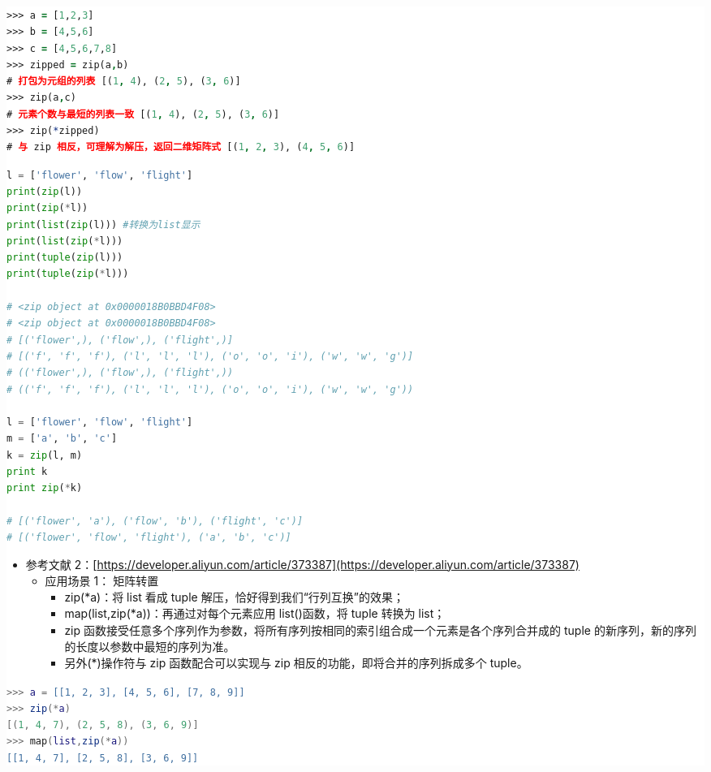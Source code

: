 ```prolog
>>> a = [1,2,3] 
>>> b = [4,5,6] 
>>> c = [4,5,6,7,8] 
>>> zipped = zip(a,b) 
# 打包为元组的列表 [(1, 4), (2, 5), (3, 6)] 
>>> zip(a,c) 
# 元素个数与最短的列表一致 [(1, 4), (2, 5), (3, 6)] 
>>> zip(*zipped) 
# 与 zip 相反，可理解为解压，返回二维矩阵式 [(1, 2, 3), (4, 5, 6)]
```

```python
l = ['flower', 'flow', 'flight']
print(zip(l))
print(zip(*l))
print(list(zip(l))) #转换为list显示
print(list(zip(*l)))
print(tuple(zip(l)))
print(tuple(zip(*l)))

# <zip object at 0x0000018B0BBD4F08>
# <zip object at 0x0000018B0BBD4F08>
# [('flower',), ('flow',), ('flight',)]
# [('f', 'f', 'f'), ('l', 'l', 'l'), ('o', 'o', 'i'), ('w', 'w', 'g')]
# (('flower',), ('flow',), ('flight',))
# (('f', 'f', 'f'), ('l', 'l', 'l'), ('o', 'o', 'i'), ('w', 'w', 'g'))

l = ['flower', 'flow', 'flight']
m = ['a', 'b', 'c']
k = zip(l, m)
print k
print zip(*k)

# [('flower', 'a'), ('flow', 'b'), ('flight', 'c')]
# [('flower', 'flow', 'flight'), ('a', 'b', 'c')]
```

- 参考文献 2：[https://developer.aliyun.com/article/373387](https://developer.aliyun.com/article/373387)
  - 应用场景 1： 矩阵转置
    - zip(*a)：将 list 看成 tuple 解压，恰好得到我们“行列互换”的效果；
    - map(list,zip(*a))：再通过对每个元素应用 list()函数，将 tuple 转换为 list；
    - zip 函数接受任意多个序列作为参数，将所有序列按相同的索引组合成一个元素是各个序列合并成的 tuple 的新序列，新的序列的长度以参数中最短的序列为准。
    - 另外(*)操作符与 zip 函数配合可以实现与 zip 相反的功能，即将合并的序列拆成多个 tuple。

```lua
>>> a = [[1, 2, 3], [4, 5, 6], [7, 8, 9]]
>>> zip(*a)
[(1, 4, 7), (2, 5, 8), (3, 6, 9)]
>>> map(list,zip(*a))
[[1, 4, 7], [2, 5, 8], [3, 6, 9]]
```

### 
